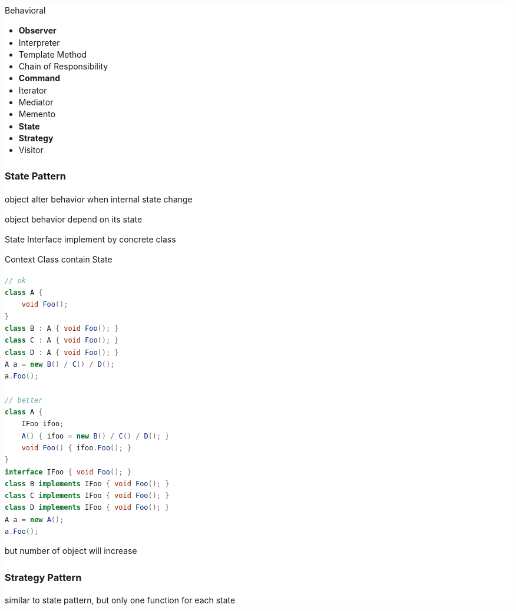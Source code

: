 Behavioral

- **Observer**
- Interpreter
- Template Method
- Chain of Responsibility
- **Command**
- Iterator
- Mediator
- Memento
- **State**
- **Strategy**
- Visitor

### State Pattern

object alter behavior when internal state change

object behavior depend on its state

State Interface implement by concrete class

Context Class contain State

```java
// ok
class A {
    void Foo();
}
class B : A { void Foo(); }
class C : A { void Foo(); }
class D : A { void Foo(); }
A a = new B() / C() / D();
a.Foo();

// better
class A {
    IFoo ifoo;
    A() { ifoo = new B() / C() / D(); }
    void Foo() { ifoo.Foo(); }
}
interface IFoo { void Foo(); }
class B implements IFoo { void Foo(); }
class C implements IFoo { void Foo(); }
class D implements IFoo { void Foo(); }
A a = new A();
a.Foo();
```

but number of object will increase

### Strategy Pattern

similar to state pattern, but only one function for each state
